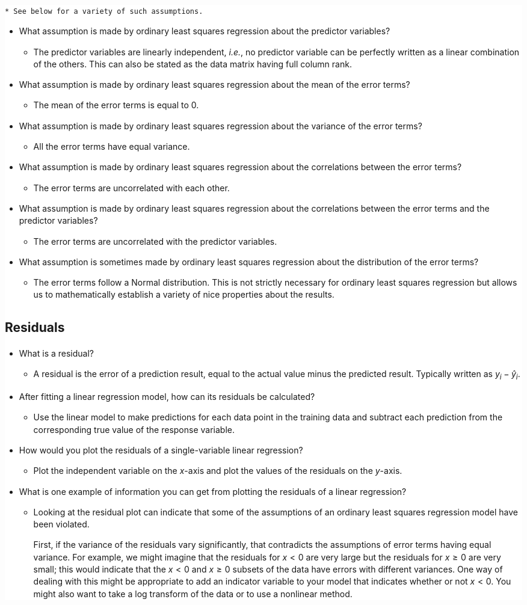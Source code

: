 	* See below for a variety of such assumptions.

* What assumption is made by ordinary least squares regression about the predictor variables?

	* The predictor variables are linearly independent, *i.e.*, no predictor variable can be perfectly written as a linear combination of the others. This can also be stated as the data matrix having full column rank.

* What assumption is made by ordinary least squares regression about the mean of the error terms?

	* The mean of the error terms is equal to 0.

* What assumption is made by ordinary least squares regression about the variance of the error terms?

	* All the error terms have equal variance.

* What assumption is made by ordinary least squares regression about the correlations between the error terms?

	* The error terms are uncorrelated with each other.

* What assumption is made by ordinary least squares regression about the correlations between the error terms and the predictor variables?

	* The error terms are uncorrelated with the predictor variables.

* What assumption is sometimes made by ordinary least squares regression about the distribution of the error terms?

	* The error terms follow a Normal distribution. This is not strictly necessary for ordinary least squares regression but allows us to mathematically establish a variety of nice properties about the results.

Residuals
---------

* What is a residual?

	* A residual is the error of a prediction result, equal to the actual value minus the predicted result. Typically written as $y_i - \hat{y}_i$.

* After fitting a linear regression model, how can its residuals be calculated?
	
	* Use the linear model to make predictions for each data point in the training data and subtract each prediction from the corresponding true value of the response variable.

* How would you plot the residuals of a single-variable linear regression?

	* Plot the independent variable on the $x$-axis and plot the values of the residuals on the $y$-axis.

* What is one example of information you can get from plotting the residuals of a linear regression?

	* Looking at the residual plot can indicate that some of the assumptions of an ordinary least squares regression model have been violated.

		First, if the variance of the residuals vary significantly, that contradicts the assumptions of error terms having equal variance. For example, we might imagine that the residuals for $x < 0$ are very large but the residuals for $x \ge 0$ are very small; this would indicate that the $x < 0$ and $x \ge 0$ subsets of the data have errors with different variances. One way of dealing with this might be appropriate to add an indicator variable to your model that indicates whether or not $x < 0$. You might also want to take a log transform of the data or to use a nonlinear method.
